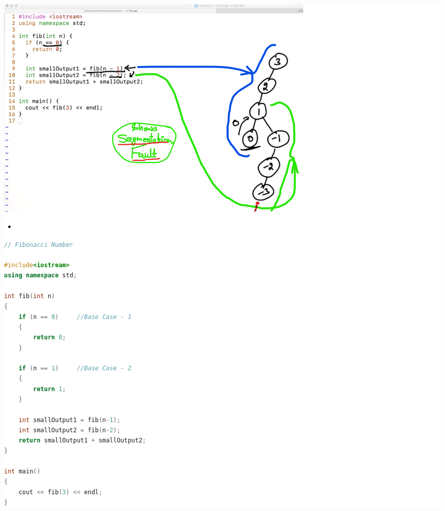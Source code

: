<img src="images/10.png" title="" alt="" width="589">

-

```cpp
// Fibonacci Number

#include<iostream>
using namespace std;

int fib(int n)
{
    if (n == 0)     //Base Case - 1
    {
        return 0;
    }

    if (n == 1)     //Base Case - 2
    {
        return 1;
    }

    int smallOutput1 = fib(n-1);
    int smallOutput2 = fib(n-2);
    return smallOutput1 + smallOutput2;
}

int main()
{
    cout << fib(3) << endl;
}
```
